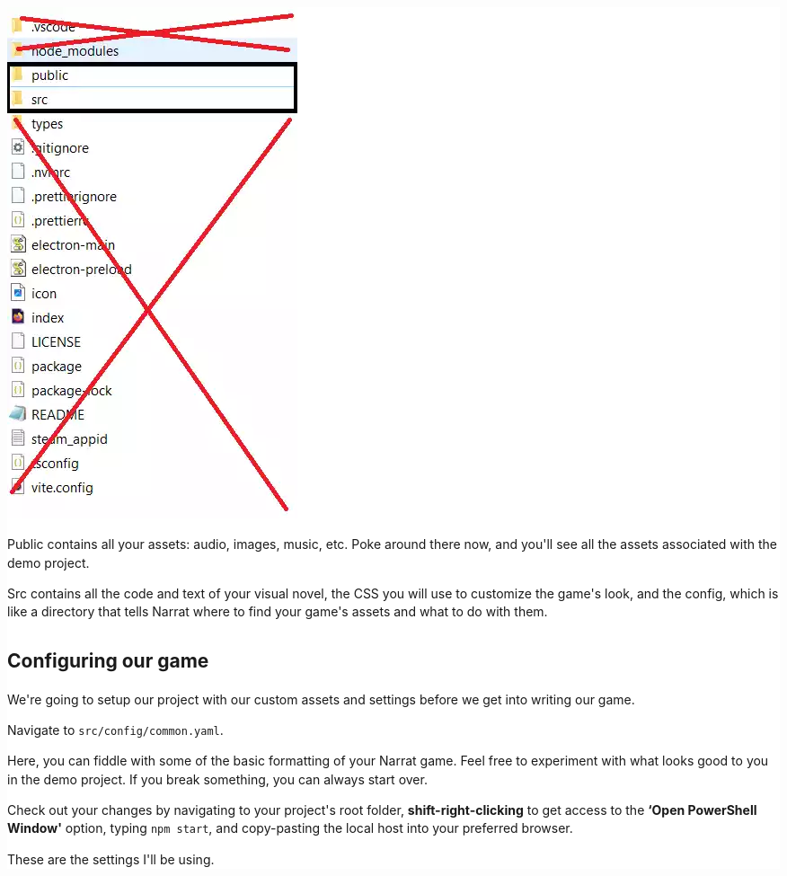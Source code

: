 ![Folder Structure](./visuals/src_public.webp)

Public contains all your assets: audio, images, music, etc. Poke around there now, and you'll see all the assets associated with the demo project.

Src contains all the code and text of your visual novel, the CSS you will use to customize the game's look, and the config, which is like a directory that tells Narrat where to find your game's assets and what to do with them.

## Configuring our game

We're going to setup our project with our custom assets and settings before we get into writing our game.

Navigate to `src/config/common.yaml`.

Here, you can fiddle with some of the basic formatting of your Narrat game. Feel free to experiment with what looks good to you in the demo project. If you break something, you can always start over.

Check out your changes by navigating to your project's root folder, **shift-right-clicking** to get access to the **‘Open PowerShell Window'** option, typing `npm start`, and copy-pasting the local host into your preferred browser.

These are the settings I'll be using.

